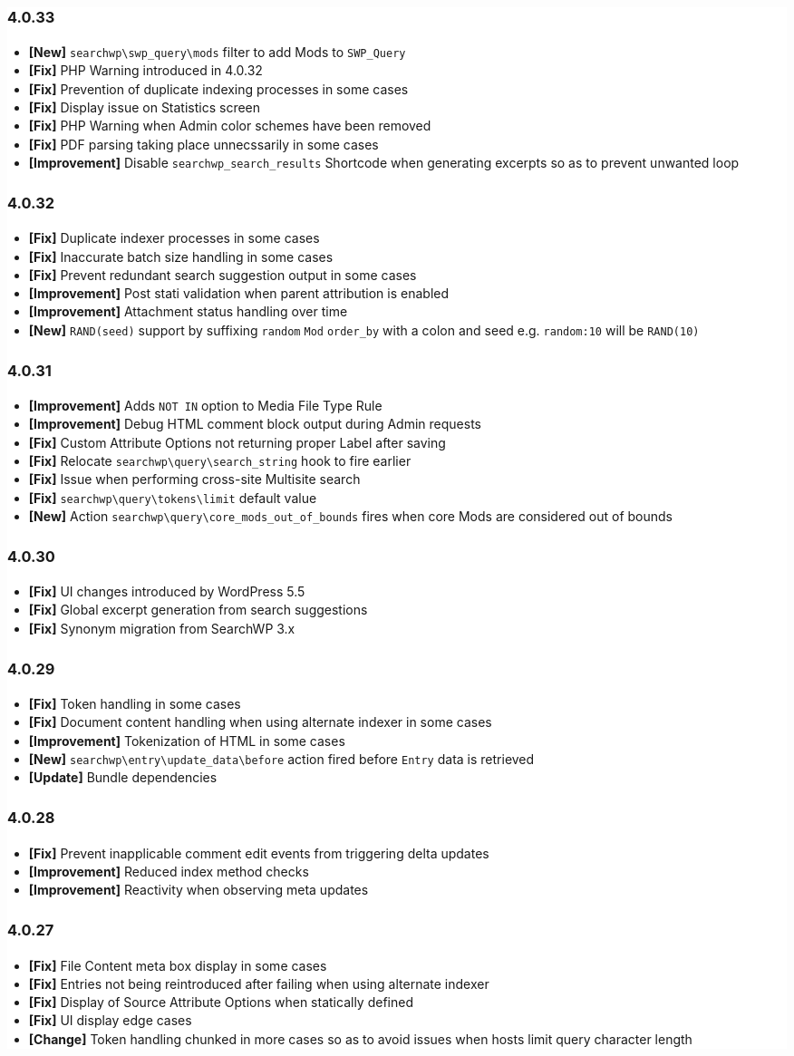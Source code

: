 ### 4.0.33
- **[New]** `searchwp\swp_query\mods` filter to add Mods to `SWP_Query`
- **[Fix]** PHP Warning introduced in 4.0.32
- **[Fix]** Prevention of duplicate indexing processes in some cases
- **[Fix]** Display issue on Statistics screen
- **[Fix]** PHP Warning when Admin color schemes have been removed
- **[Fix]** PDF parsing taking place unnecssarily in some cases
- **[Improvement]** Disable `searchwp_search_results` Shortcode when generating excerpts so as to prevent unwanted loop

### 4.0.32
- **[Fix]** Duplicate indexer processes in some cases
- **[Fix]** Inaccurate batch size handling in some cases
- **[Fix]** Prevent redundant search suggestion output in some cases
- **[Improvement]** Post stati validation when parent attribution is enabled
- **[Improvement]** Attachment status handling over time
- **[New]** `RAND(seed)` support by suffixing `random` `Mod` `order_by` with a colon and seed e.g. `random:10` will be `RAND(10)`

### 4.0.31
- **[Improvement]** Adds `NOT IN` option to Media File Type Rule
- **[Improvement]** Debug HTML comment block output during Admin requests
- **[Fix]** Custom Attribute Options not returning proper Label after saving
- **[Fix]** Relocate `searchwp\query\search_string` hook to fire earlier
- **[Fix]** Issue when performing cross-site Multisite search
- **[Fix]** `searchwp\query\tokens\limit` default value
- **[New]** Action `searchwp\query\core_mods_out_of_bounds` fires when core Mods are considered out of bounds

### 4.0.30
- **[Fix]** UI changes introduced by WordPress 5.5
- **[Fix]** Global excerpt generation from search suggestions
- **[Fix]** Synonym migration from SearchWP 3.x

### 4.0.29
- **[Fix]** Token handling in some cases
- **[Fix]** Document content handling when using alternate indexer in some cases
- **[Improvement]** Tokenization of HTML in some cases
- **[New]** `searchwp\entry\update_data\before` action fired before `Entry` data is retrieved
- **[Update]** Bundle dependencies

### 4.0.28
- **[Fix]** Prevent inapplicable comment edit events from triggering delta updates
- **[Improvement]** Reduced index method checks
- **[Improvement]** Reactivity when observing meta updates

### 4.0.27
- **[Fix]** File Content meta box display in some cases
- **[Fix]** Entries not being reintroduced after failing when using alternate indexer
- **[Fix]** Display of Source Attribute Options when statically defined
- **[Fix]** UI display edge cases
- **[Change]** Token handling chunked in more cases so as to avoid issues when hosts limit query character length
